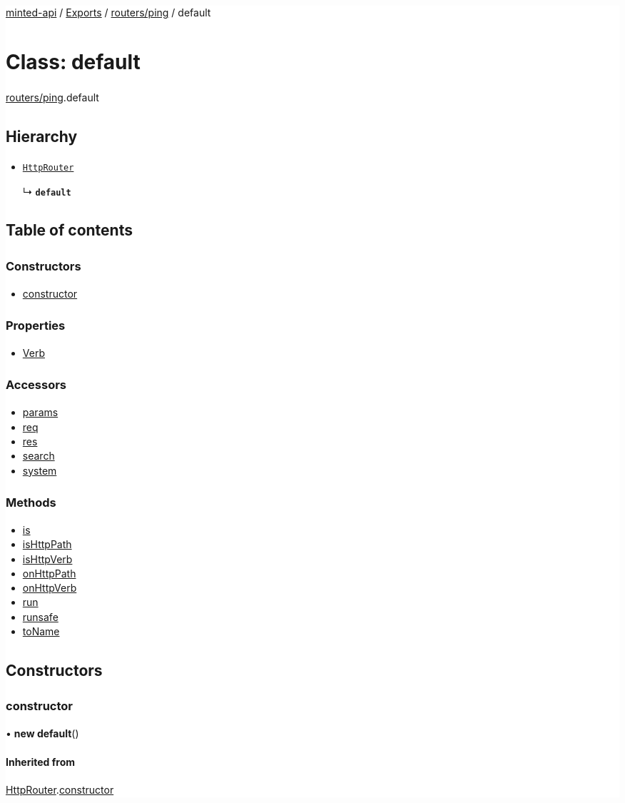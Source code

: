 [minted-api](../README.md) / [Exports](../modules.md) / [routers/ping](../modules/routers_ping.md) / default

# Class: default

[routers/ping](../modules/routers_ping.md).default

## Hierarchy

- [`HttpRouter`](classes_http_router.HttpRouter.md)

  ↳ **`default`**

## Table of contents

### Constructors

- [constructor](routers_ping.default.md#constructor)

### Properties

- [Verb](routers_ping.default.md#verb)

### Accessors

- [params](routers_ping.default.md#params)
- [req](routers_ping.default.md#req)
- [res](routers_ping.default.md#res)
- [search](routers_ping.default.md#search)
- [system](routers_ping.default.md#system)

### Methods

- [is](routers_ping.default.md#is)
- [isHttpPath](routers_ping.default.md#ishttppath)
- [isHttpVerb](routers_ping.default.md#ishttpverb)
- [onHttpPath](routers_ping.default.md#onhttppath)
- [onHttpVerb](routers_ping.default.md#onhttpverb)
- [run](routers_ping.default.md#run)
- [runsafe](routers_ping.default.md#runsafe)
- [toName](routers_ping.default.md#toname)

## Constructors

### constructor

• **new default**()

#### Inherited from

[HttpRouter](classes_http_router.HttpRouter.md).[constructor](classes_http_router.HttpRouter.md#constructor)
